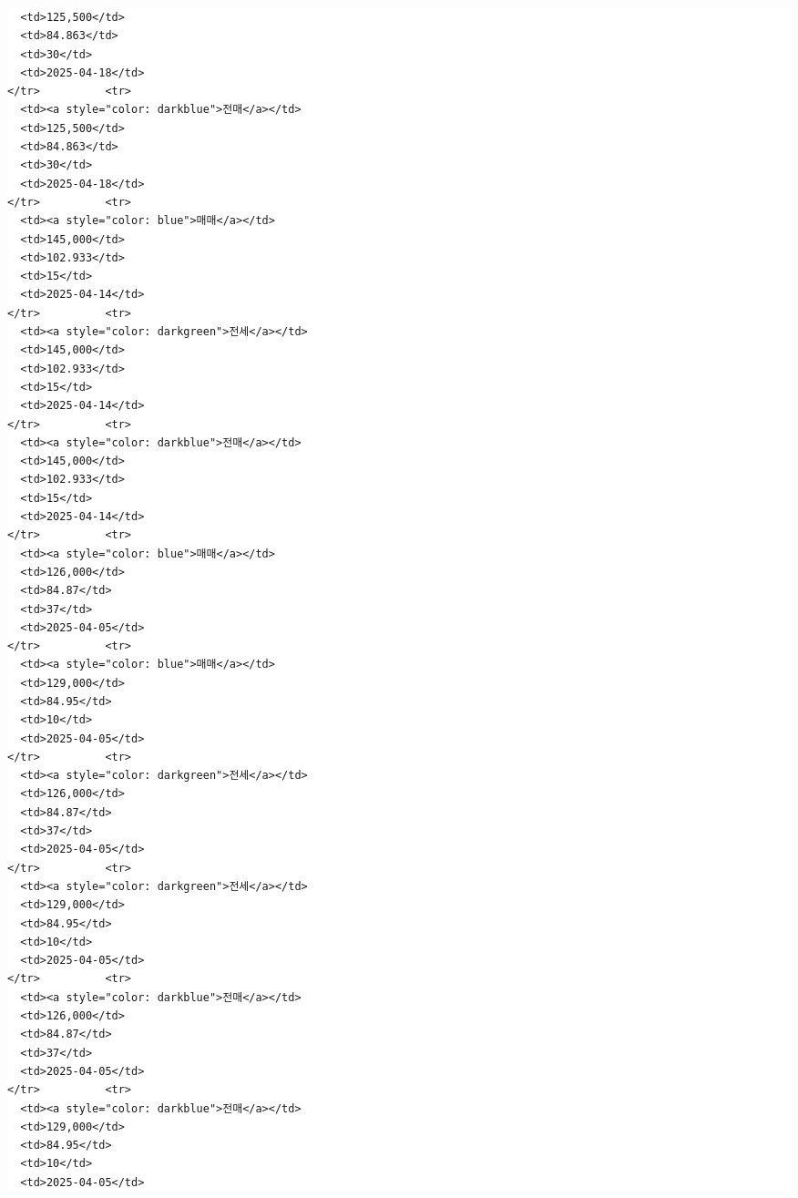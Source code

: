       <td>125,500</td>
      <td>84.863</td>
      <td>30</td>
      <td>2025-04-18</td>
    </tr>          <tr>
      <td><a style="color: darkblue">전매</a></td>
      <td>125,500</td>
      <td>84.863</td>
      <td>30</td>
      <td>2025-04-18</td>
    </tr>          <tr>
      <td><a style="color: blue">매매</a></td>
      <td>145,000</td>
      <td>102.933</td>
      <td>15</td>
      <td>2025-04-14</td>
    </tr>          <tr>
      <td><a style="color: darkgreen">전세</a></td>
      <td>145,000</td>
      <td>102.933</td>
      <td>15</td>
      <td>2025-04-14</td>
    </tr>          <tr>
      <td><a style="color: darkblue">전매</a></td>
      <td>145,000</td>
      <td>102.933</td>
      <td>15</td>
      <td>2025-04-14</td>
    </tr>          <tr>
      <td><a style="color: blue">매매</a></td>
      <td>126,000</td>
      <td>84.87</td>
      <td>37</td>
      <td>2025-04-05</td>
    </tr>          <tr>
      <td><a style="color: blue">매매</a></td>
      <td>129,000</td>
      <td>84.95</td>
      <td>10</td>
      <td>2025-04-05</td>
    </tr>          <tr>
      <td><a style="color: darkgreen">전세</a></td>
      <td>126,000</td>
      <td>84.87</td>
      <td>37</td>
      <td>2025-04-05</td>
    </tr>          <tr>
      <td><a style="color: darkgreen">전세</a></td>
      <td>129,000</td>
      <td>84.95</td>
      <td>10</td>
      <td>2025-04-05</td>
    </tr>          <tr>
      <td><a style="color: darkblue">전매</a></td>
      <td>126,000</td>
      <td>84.87</td>
      <td>37</td>
      <td>2025-04-05</td>
    </tr>          <tr>
      <td><a style="color: darkblue">전매</a></td>
      <td>129,000</td>
      <td>84.95</td>
      <td>10</td>
      <td>2025-04-05</td>